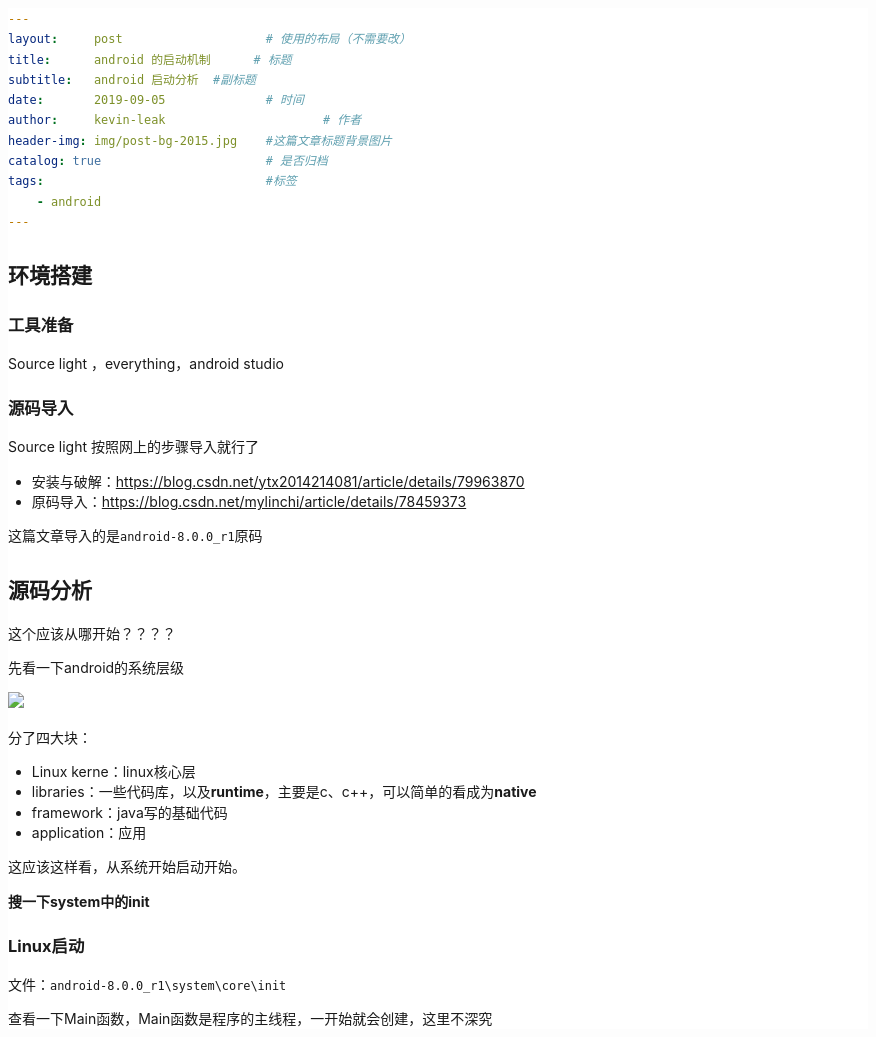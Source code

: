 ```yaml
---
layout:     post                    # 使用的布局（不需要改）
title:      android 的启动机制      # 标题 
subtitle:   android 启动分析  #副标题
date:       2019-09-05              # 时间
author:     kevin-leak                      # 作者
header-img: img/post-bg-2015.jpg    #这篇文章标题背景图片
catalog: true                       # 是否归档
tags:                               #标签
    - android
---
```


## 环境搭建

### 工具准备

Source light ，everything，android studio

### 源码导入

Source light 按照网上的步骤导入就行了

- 安装与破解：https://blog.csdn.net/ytx2014214081/article/details/79963870
- 原码导入：https://blog.csdn.net/mylinchi/article/details/78459373

这篇文章导入的是`android-8.0.0_r1`原码



## 源码分析

这个应该从哪开始？？？？

先看一下android的系统层级

<img src="https://www.crabglory.club/img/post/android/picture/system-architecture.jpg" >

分了四大块：

- Linux kerne：linux核心层
- libraries：一些代码库，以及**runtime**，主要是c、c++，可以简单的看成为**native**
- framework：java写的基础代码
- application：应用

这应该这样看，从系统开始启动开始。

**搜一下system中的init**

### Linux启动

文件：`android-8.0.0_r1\system\core\init`

查看一下Main函数，Main函数是程序的主线程，一开始就会创建，这里不深究
